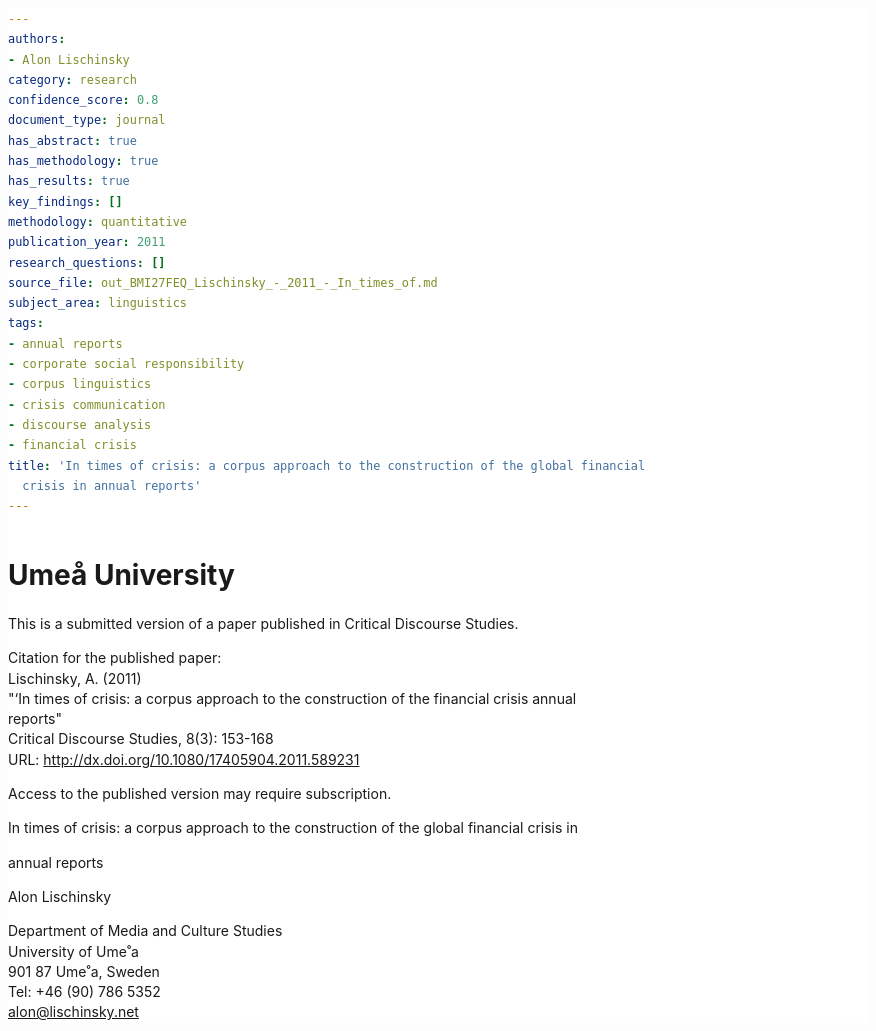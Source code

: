 ```yaml
---
authors:
- Alon Lischinsky
category: research
confidence_score: 0.8
document_type: journal
has_abstract: true
has_methodology: true
has_results: true
key_findings: []
methodology: quantitative
publication_year: 2011
research_questions: []
source_file: out_BMI27FEQ_Lischinsky_-_2011_-_In_times_of.md
subject_area: linguistics
tags:
- annual reports
- corporate social responsibility
- corpus linguistics
- crisis communication
- discourse analysis
- financial crisis
title: 'In times of crisis: a corpus approach to the construction of the global financial
  crisis in annual reports'
---
```


# Umeå University

This is a submitted version of a paper published in Critical Discourse Studies.

Citation for the published paper:   
Lischinsky, A. (2011)   
"‘In times of crisis: a corpus approach to the construction of the financial crisis annual   
reports"   
Critical Discourse Studies, 8(3): 153-168   
URL: http://dx.doi.org/10.1080/17405904.2011.589231

Access to the published version may require subscription.

In times of crisis: a corpus approach to the construction of the global financial crisis in

annual reports

Alon Lischinsky

Department of Media and Culture Studies   
University of Ume˚a   
901 87 Ume˚a, Sweden   
Tel: +46 (90) 786 5352   
alon@lischinsky.net
